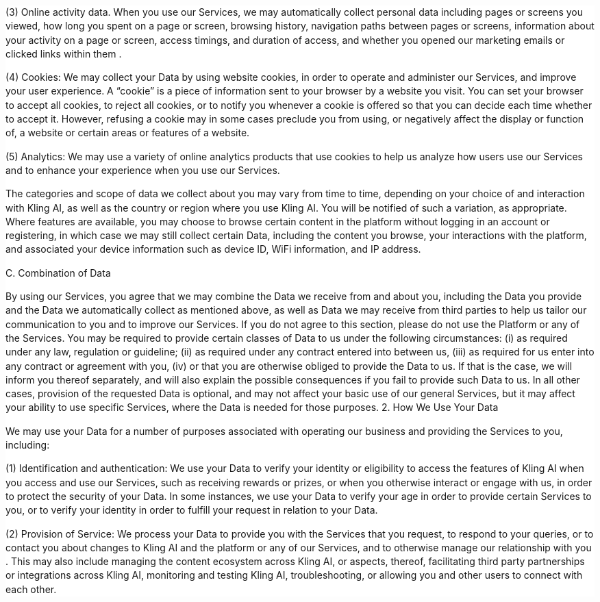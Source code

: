 (3) Online activity data. When you use our Services, we may automatically collect personal data including pages or screens you viewed, how long you spent on a page or screen, browsing history, navigation paths between pages or screens, information about your activity on a page or screen, access timings, and duration of access, and whether you opened our marketing emails or clicked links within them .

(4) Cookies: We may collect your Data by using website cookies, in order to operate and administer our Services, and improve your user experience. A “cookie” is a piece of information sent to your browser by a website you visit. You can set your browser to accept all cookies, to reject all cookies, or to notify you whenever a cookie is offered so that you can decide each time whether to accept it. However, refusing a cookie may in some cases preclude you from using, or negatively affect the display or function of, a website or certain areas or features of a website.

(5) Analytics: We may use a variety of online analytics products that use cookies to help us analyze how users use our Services and to enhance your experience when you use our Services.

The categories and scope of data we collect about you may vary from time to time, depending on your choice of and interaction with Kling AI, as well as the country or region where you use Kling AI. You will be notified of such a variation, as appropriate. Where features are available, you may choose to browse certain content in the platform without logging in an account or registering, in which case we may still collect certain Data, including the content you browse, your interactions with the platform, and associated your device information such as device ID, WiFi information, and IP address.

C. Combination of Data

By using our Services, you agree that we may combine the Data we receive from and about you, including the Data you provide and the Data we automatically collect as mentioned above, as well as Data we may receive from third parties to help us tailor our communication to you and to improve our Services. If you do not agree to this section, please do not use the Platform or any of the Services. You may be required to provide certain classes of Data to us under the following circumstances: (i) as required under any law, regulation or guideline; (ii) as required under any contract entered into between us, (iii) as required for us enter into any contract or agreement with you, (iv) or that you are otherwise obliged to provide the Data to us. If that is the case, we will inform you thereof separately, and will also explain the possible consequences if you fail to provide such Data to us. In all other cases, provision of the requested Data is optional, and may not affect your basic use of our general Services, but it may affect your ability to use specific Services, where the Data is needed for those purposes.
2. How We Use Your Data

We may use your Data for a number of purposes associated with operating our business and providing the Services to you, including:

(1) Identification and authentication: We use your Data to verify your identity or eligibility to access the features of Kling AI when you access and use our Services, such as receiving rewards or prizes, or when you otherwise interact or engage with us, in order to protect the security of your Data. In some instances, we use your Data to verify your age in order to provide certain Services to you, or to verify your identity in order to fulfill your request in relation to your Data.

(2) Provision of Service: We process your Data to provide you with the Services that you request, to respond to your queries, or to contact you about changes to Kling AI and the platform or any of our Services, and to otherwise manage our relationship with you . This may also include managing the content ecosystem across Kling AI, or aspects, thereof, facilitating third party partnerships or integrations across Kling AI, monitoring and testing Kling AI, troubleshooting, or allowing you and other users to connect with each other.
